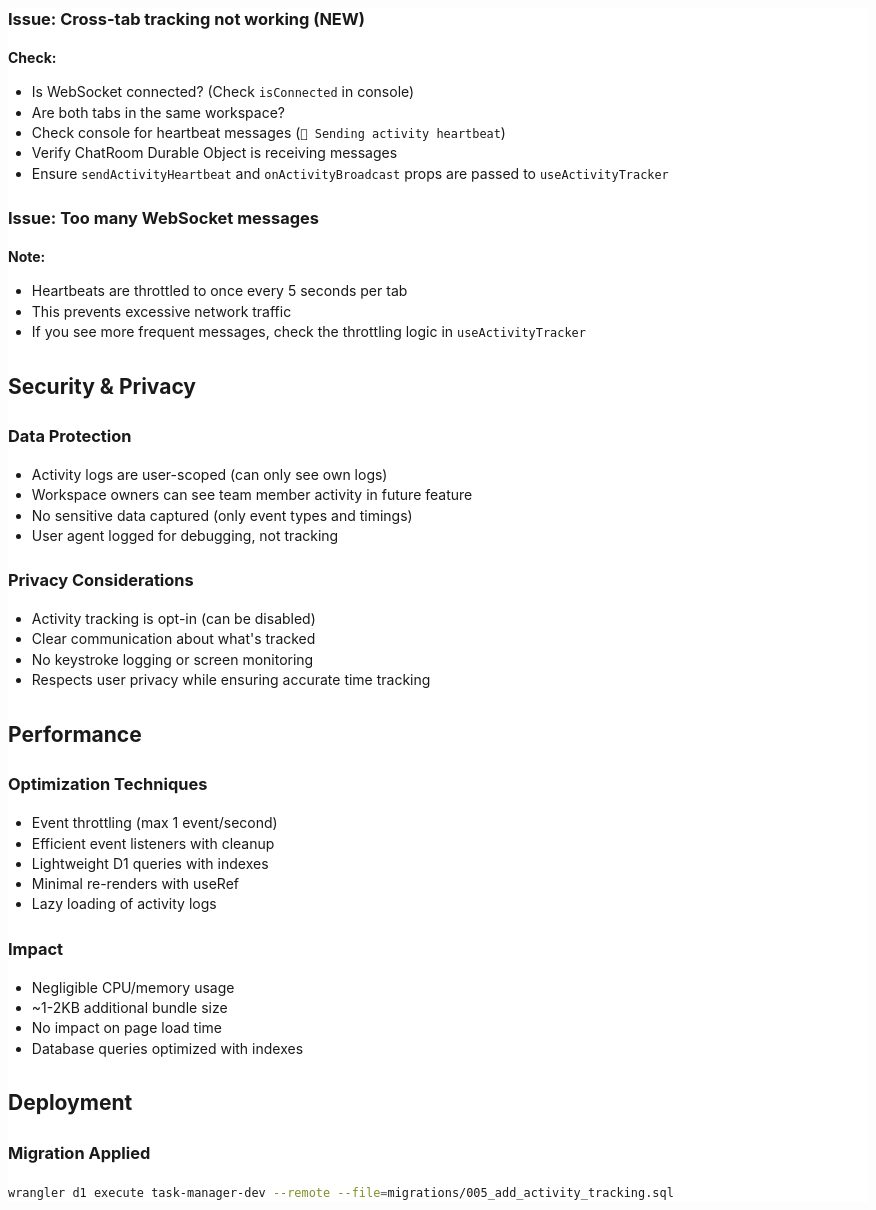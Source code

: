 ### Issue: Cross-tab tracking not working (NEW)
**Check:**
- Is WebSocket connected? (Check `isConnected` in console)
- Are both tabs in the same workspace?
- Check console for heartbeat messages (`💓 Sending activity heartbeat`)
- Verify ChatRoom Durable Object is receiving messages
- Ensure `sendActivityHeartbeat` and `onActivityBroadcast` props are passed to `useActivityTracker`

### Issue: Too many WebSocket messages
**Note:**
- Heartbeats are throttled to once every 5 seconds per tab
- This prevents excessive network traffic
- If you see more frequent messages, check the throttling logic in `useActivityTracker`

## Security & Privacy

### Data Protection
- Activity logs are user-scoped (can only see own logs)
- Workspace owners can see team member activity in future feature
- No sensitive data captured (only event types and timings)
- User agent logged for debugging, not tracking

### Privacy Considerations
- Activity tracking is opt-in (can be disabled)
- Clear communication about what's tracked
- No keystroke logging or screen monitoring
- Respects user privacy while ensuring accurate time tracking

## Performance

### Optimization Techniques
- Event throttling (max 1 event/second)
- Efficient event listeners with cleanup
- Lightweight D1 queries with indexes
- Minimal re-renders with useRef
- Lazy loading of activity logs

### Impact
- Negligible CPU/memory usage
- ~1-2KB additional bundle size
- No impact on page load time
- Database queries optimized with indexes

## Deployment

### Migration Applied
```bash
wrangler d1 execute task-manager-dev --remote --file=migrations/005_add_activity_tracking.sql
```
